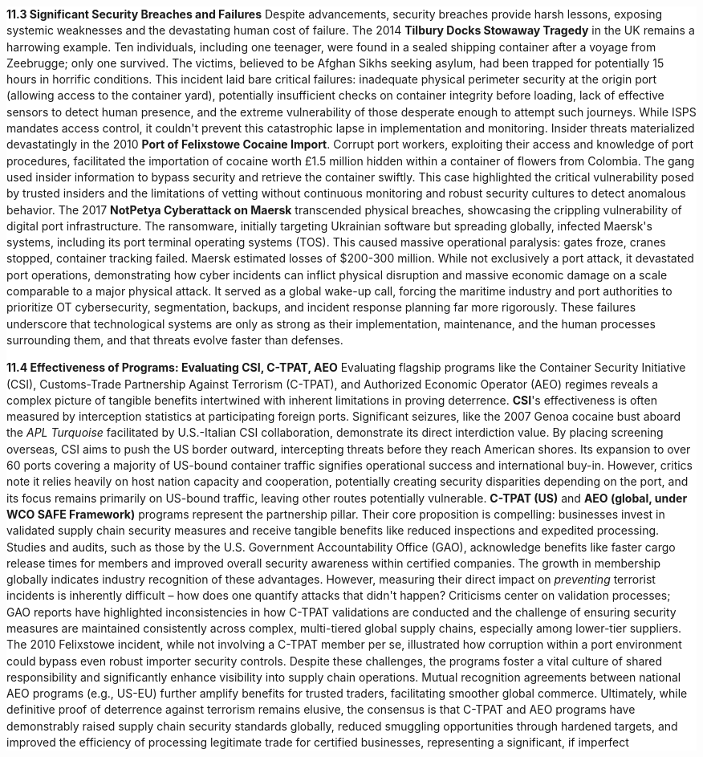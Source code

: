 **11.3 Significant Security Breaches and Failures**
Despite advancements, security breaches provide harsh lessons, exposing systemic weaknesses and the devastating human cost of failure. The 2014 **Tilbury Docks Stowaway Tragedy** in the UK remains a harrowing example. Ten individuals, including one teenager, were found in a sealed shipping container after a voyage from Zeebrugge; only one survived. The victims, believed to be Afghan Sikhs seeking asylum, had been trapped for potentially 15 hours in horrific conditions. This incident laid bare critical failures: inadequate physical perimeter security at the origin port (allowing access to the container yard), potentially insufficient checks on container integrity before loading, lack of effective sensors to detect human presence, and the extreme vulnerability of those desperate enough to attempt such journeys. While ISPS mandates access control, it couldn't prevent this catastrophic lapse in implementation and monitoring. Insider threats materialized devastatingly in the 2010 **Port of Felixstowe Cocaine Import**. Corrupt port workers, exploiting their access and knowledge of port procedures, facilitated the importation of cocaine worth £1.5 million hidden within a container of flowers from Colombia. The gang used insider information to bypass security and retrieve the container swiftly. This case highlighted the critical vulnerability posed by trusted insiders and the limitations of vetting without continuous monitoring and robust security cultures to detect anomalous behavior. The 2017 **NotPetya Cyberattack on Maersk** transcended physical breaches, showcasing the crippling vulnerability of digital port infrastructure. The ransomware, initially targeting Ukrainian software but spreading globally, infected Maersk's systems, including its port terminal operating systems (TOS). This caused massive operational paralysis: gates froze, cranes stopped, container tracking failed. Maersk estimated losses of $200-300 million. While not exclusively a port attack, it devastated port operations, demonstrating how cyber incidents can inflict physical disruption and massive economic damage on a scale comparable to a major physical attack. It served as a global wake-up call, forcing the maritime industry and port authorities to prioritize OT cybersecurity, segmentation, backups, and incident response planning far more rigorously. These failures underscore that technological systems are only as strong as their implementation, maintenance, and the human processes surrounding them, and that threats evolve faster than defenses.

**11.4 Effectiveness of Programs: Evaluating CSI, C-TPAT, AEO**
Evaluating flagship programs like the Container Security Initiative (CSI), Customs-Trade Partnership Against Terrorism (C-TPAT), and Authorized Economic Operator (AEO) regimes reveals a complex picture of tangible benefits intertwined with inherent limitations in proving deterrence. **CSI**'s effectiveness is often measured by interception statistics at participating foreign ports. Significant seizures, like the 2007 Genoa cocaine bust aboard the *APL Turquoise* facilitated by U.S.-Italian CSI collaboration, demonstrate its direct interdiction value. By placing screening overseas, CSI aims to push the US border outward, intercepting threats before they reach American shores. Its expansion to over 60 ports covering a majority of US-bound container traffic signifies operational success and international buy-in. However, critics note it relies heavily on host nation capacity and cooperation, potentially creating security disparities depending on the port, and its focus remains primarily on US-bound traffic, leaving other routes potentially vulnerable. **C-TPAT (US)** and **AEO (global, under WCO SAFE Framework)** programs represent the partnership pillar. Their core proposition is compelling: businesses invest in validated supply chain security measures and receive tangible benefits like reduced inspections and expedited processing. Studies and audits, such as those by the U.S. Government Accountability Office (GAO), acknowledge benefits like faster cargo release times for members and improved overall security awareness within certified companies. The growth in membership globally indicates industry recognition of these advantages. However, measuring their direct impact on *preventing* terrorist incidents is inherently difficult – how does one quantify attacks that didn't happen? Criticisms center on validation processes; GAO reports have highlighted inconsistencies in how C-TPAT validations are conducted and the challenge of ensuring security measures are maintained consistently across complex, multi-tiered global supply chains, especially among lower-tier suppliers. The 2010 Felixstowe incident, while not involving a C-TPAT member per se, illustrated how corruption within a port environment could bypass even robust importer security controls. Despite these challenges, the programs foster a vital culture of shared responsibility and significantly enhance visibility into supply chain operations. Mutual recognition agreements between national AEO programs (e.g., US-EU) further amplify benefits for trusted traders, facilitating smoother global commerce. Ultimately, while definitive proof of deterrence against terrorism remains elusive, the consensus is that C-TPAT and AEO programs have demonstrably raised supply chain security standards globally, reduced smuggling opportunities through hardened targets, and improved the efficiency of processing legitimate trade for certified businesses, representing a significant, if imperfect
